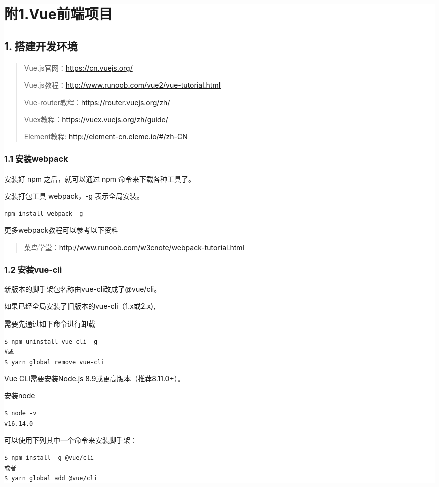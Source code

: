 # 附1.Vue前端项目

## 1. 搭建开发环境

>Vue.js官网：https://cn.vuejs.org/
>
>Vue.js教程：http://www.runoob.com/vue2/vue-tutorial.html
>
>Vue-router教程：https://router.vuejs.org/zh/
>
>Vuex教程：https://vuex.vuejs.org/zh/guide/
>
>Element教程: http://element-cn.eleme.io/#/zh-CN



### 1.1 安装webpack

安装好 npm 之后，就可以通过 npm 命令来下载各种工具了。

安装打包工具 webpack，-g 表示全局安装。

```
npm install webpack -g
```

更多webpack教程可以参考以下资料

> 菜鸟学堂：http://www.runoob.com/w3cnote/webpack-tutorial.html

### 1.2 安装vue-cli

新版本的脚手架包名称由vue-cli改成了@vue/cli。

如果已经全局安装了旧版本的vue-cli（1.x或2.x),

需要先通过如下命令进行卸载

```
$ npm uninstall vue-cli -g
#或
$ yarn global remove vue-cli
```

Vue CLI需要安装Node.js 8.9或更高版本（推荐8.11.0+）。

安装node

```
$ node -v
v16.14.0
```

可以使用下列其中一个命令来安装脚手架：

```
$ npm install -g @vue/cli
或者
$ yarn global add @vue/cli
```
